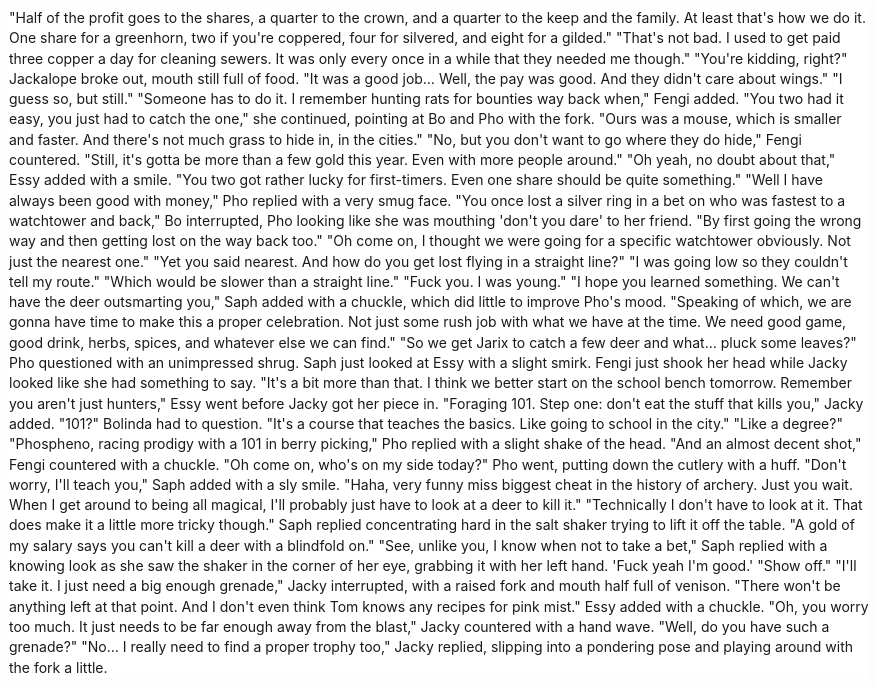 "Half of the profit goes to the shares, a quarter to the crown, and a quarter to the keep and the family. At least that's how we do it. One share for a greenhorn, two if you're coppered, four for silvered, and eight for a gilded."
"That's not bad. I used to get paid three copper a day for cleaning sewers. It was only every once in a while that they needed me though."
"You're kidding, right?" Jackalope broke out, mouth still full of food.
"It was a good job… Well, the pay was good. And they didn't care about wings."
"I guess so, but still."
"Someone has to do it. I remember hunting rats for bounties way back when," Fengi added. "You two had it easy, you just had to catch the one," she continued, pointing at Bo and Pho with the fork.
"Ours was a mouse, which is smaller and faster. And there's not much grass to hide in, in the cities."
"No, but you don't want to go where they do hide," Fengi countered. "Still, it's gotta be more than a few gold this year. Even with more people around."
"Oh yeah, no doubt about that," Essy added with a smile. "You two got rather lucky for first-timers. Even one share should be quite something."
"Well I have always been good with money," Pho replied with a very smug face.
"You once lost a silver ring in a bet on who was fastest to a watchtower and back," Bo interrupted, Pho looking like she was mouthing 'don't you dare' to her friend. "By first going the wrong way and then getting lost on the way back too."
"Oh come on, I thought we were going for a specific watchtower obviously. Not just the nearest one."
"Yet you said nearest. And how do you get lost flying in a straight line?"
"I was going low so they couldn't tell my route."
"Which would be slower than a straight line."
"Fuck you. I was young."
"I hope you learned something. We can't have the deer outsmarting you," Saph added with a chuckle, which did little to improve Pho's mood. "Speaking of which, we are gonna have time to make this a proper celebration. Not just some rush job with what we have at the time. We need good game, good drink, herbs, spices, and whatever else we can find."
"So we get Jarix to catch a few deer and what… pluck some leaves?" Pho questioned with an unimpressed shrug.
Saph just looked at Essy with a slight smirk. Fengi just shook her head while Jacky looked like she had something to say.
"It's a bit more than that. I think we better start on the school bench tomorrow. Remember you aren't just hunters," Essy went before Jacky got her piece in.
"Foraging 101. Step one: don't eat the stuff that kills you," Jacky added.
"101?" Bolinda had to question.
"It's a course that teaches the basics. Like going to school in the city."
"Like a degree?"
"Phospheno, racing prodigy with a 101 in berry picking," Pho replied with a slight shake of the head.
"And an almost decent shot," Fengi countered with a chuckle.
"Oh come on, who's on my side today?" Pho went, putting down the cutlery with a huff.
"Don't worry, I'll teach you," Saph added with a sly smile.
"Haha, very funny miss biggest cheat in the history of archery. Just you wait. When I get around to being all magical, I'll probably just have to look at a deer to kill it."
"Technically I don't have to look at it. That does make it a little more tricky though." Saph replied concentrating hard in the salt shaker trying to lift it off the table.
"A gold of my salary says you can't kill a deer with a blindfold on."
"See, unlike you, I know when not to take a bet," Saph replied with a knowing look as she saw the shaker in the corner of her eye, grabbing it with her left hand. 'Fuck yeah I'm good.'
"Show off."
"I'll take it. I just need a big enough grenade," Jacky interrupted, with a raised fork and mouth half full of venison.
"There won't be anything left at that point. And I don't even think Tom knows any recipes for pink mist." Essy added with a chuckle.
"Oh, you worry too much. It just needs to be far enough away from the blast," Jacky countered with a hand wave.
"Well, do you have such a grenade?"
"No… I really need to find a proper trophy too," Jacky replied, slipping into a pondering pose and playing around with the fork a little.